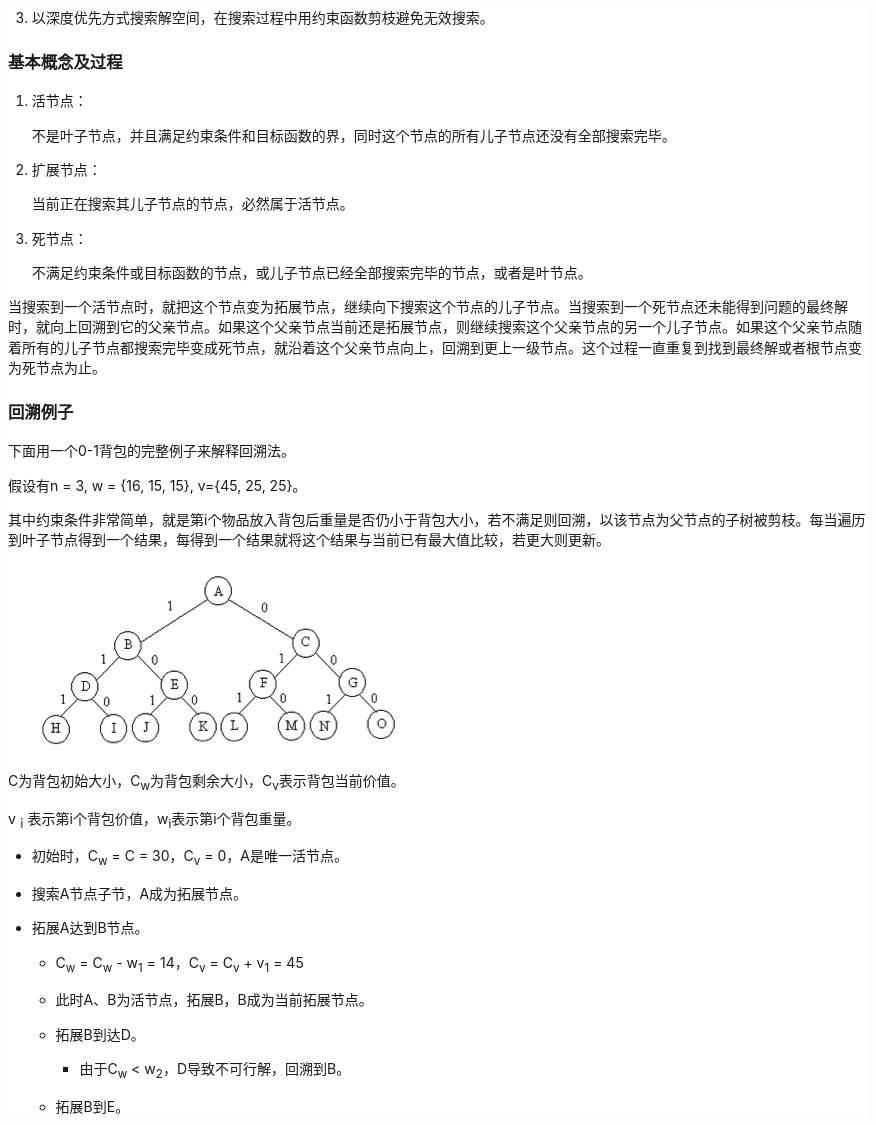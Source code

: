 3. 以深度优先方式搜索解空间，在搜索过程中用约束函数剪枝避免无效搜索。

### 基本概念及过程

1. 活节点：

	不是叶子节点，并且满足约束条件和目标函数的界，同时这个节点的所有儿子节点还没有全部搜索完毕。
	
2. 扩展节点：

	当前正在搜索其儿子节点的节点，必然属于活节点。
	
3. 死节点：

	不满足约束条件或目标函数的节点，或儿子节点已经全部搜索完毕的节点，或者是叶节点。
	
当搜索到一个活节点时，就把这个节点变为拓展节点，继续向下搜索这个节点的儿子节点。当搜索到一个死节点还未能得到问题的最终解时，就向上回溯到它的父亲节点。如果这个父亲节点当前还是拓展节点，则继续搜索这个父亲节点的另一个儿子节点。如果这个父亲节点随着所有的儿子节点都搜索完毕变成死节点，就沿着这个父亲节点向上，回溯到更上一级节点。这个过程一直重复到找到最终解或者根节点变为死节点为止。

### 回溯例子

下面用一个0-1背包的完整例子来解释回溯法。

假设有n = 3, w = {16, 15, 15}, v={45, 25, 25}。

其中约束条件非常简单，就是第i个物品放入背包后重量是否仍小于背包大小，若不满足则回溯，以该节点为父节点的子树被剪枝。每当遍历到叶子节点得到一个结果，每得到一个结果就将这个结果与当前已有最大值比较，若更大则更新。

![子集树](./子集树.png)

C为背包初始大小，C<sub>w</sub>为背包剩余大小，C<sub>v</sub>表示背包当前价值。

v<sub>ｉ</sub>表示第i个背包价值，w<sub>i</sub>表示第i个背包重量。

- 初始时，C<sub>w</sub> = C = 30，C<sub>v</sub> = 0，A是唯一活节点。

- 搜索A节点子节，A成为拓展节点。

- 拓展A达到B节点。

	- C<sub>w</sub> = C<sub>w</sub> - w<sub>1</sub> = 14，C<sub>v</sub> = C<sub>v</sub> + v<sub>1</sub> = 45
	
	- 此时A、B为活节点，拓展B，B成为当前拓展节点。
	
	- 拓展B到达D。
	
		- 由于C<sub>w</sub> < w<sub>2</sub>，D导致不可行解，回溯到B。
		
	- 拓展B到E。
	